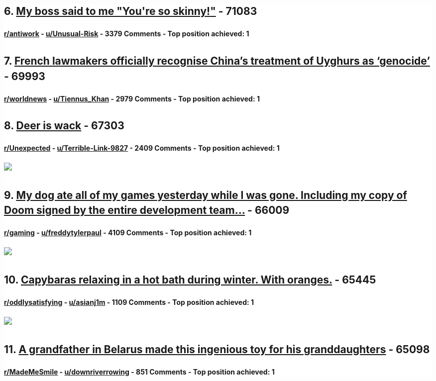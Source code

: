 ## 6. [My boss said to me "You're so skinny!"](http://reddit.com/r/antiwork/comments/s8p8zs/my_boss_said_to_me_youre_so_skinny/) - 71083
#### [r/antiwork](http://reddit.com/r/antiwork) - [u/Unusual-Risk](http://reddit.com/u/Unusual-Risk) - 3379 Comments - Top position achieved: 1

## 7. [French lawmakers officially recognise China’s treatment of Uyghurs as ‘genocide’](http://reddit.com/r/worldnews/comments/s8hymy/french_lawmakers_officially_recognise_chinas/) - 69993
#### [r/worldnews](http://reddit.com/r/worldnews) - [u/Tiennus_Khan](http://reddit.com/u/Tiennus_Khan) - 2979 Comments - Top position achieved: 1

## 8. [Deer is wack](http://reddit.com/r/Unexpected/comments/s8snh4/deer_is_wack/) - 67303
#### [r/Unexpected](http://reddit.com/r/Unexpected) - [u/Terrible-Link-9827](http://reddit.com/u/Terrible-Link-9827) - 2409 Comments - Top position achieved: 1

<a href="https://v.redd.it/76ybvfhmowc81"><img src="https://b.thumbs.redditmedia.com/B1OyyDcaGFs4QjWJQAAh4myAfRSG5MTIKxuJVZtjUjs.jpg"></img></a>

## 9. [My dog ate all of my games yesterday while I was gone. Including my copy of Doom signed by the entire development team…](http://reddit.com/r/gaming/comments/s8q7gr/my_dog_ate_all_of_my_games_yesterday_while_i_was/) - 66009
#### [r/gaming](http://reddit.com/r/gaming) - [u/freddytylerpaul](http://reddit.com/u/freddytylerpaul) - 4109 Comments - Top position achieved: 1

<a href="https://i.redd.it/q5c8pyc34wc81.jpg"><img src="https://b.thumbs.redditmedia.com/DZSsa7Cw0DAkMRHK3O7f2pbrlfkO6TrVrhK962GYGcM.jpg"></img></a>

## 10. [Capybaras relaxing in a hot bath during winter. With oranges.](http://reddit.com/r/oddlysatisfying/comments/s8nvbc/capybaras_relaxing_in_a_hot_bath_during_winter/) - 65445
#### [r/oddlysatisfying](http://reddit.com/r/oddlysatisfying) - [u/asianj1m](http://reddit.com/u/asianj1m) - 1109 Comments - Top position achieved: 1

<a href="https://v.redd.it/n5cb3r7mlvc81"><img src="https://b.thumbs.redditmedia.com/DFgvYIMe_f3bTDF6w27KFYUtYRhYCLgjsHj4BabVyRg.jpg"></img></a>

## 11. [A grandfather in Belarus made this ingenious toy for his granddaughters](http://reddit.com/r/MadeMeSmile/comments/s8uvs3/a_grandfather_in_belarus_made_this_ingenious_toy/) - 65098
#### [r/MadeMeSmile](http://reddit.com/r/MadeMeSmile) - [u/downriverrowing](http://reddit.com/u/downriverrowing) - 851 Comments - Top position achieved: 1
